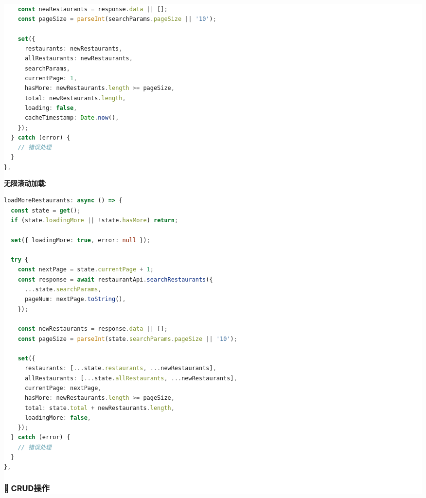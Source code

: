 ```typescript
    const newRestaurants = response.data || [];
    const pageSize = parseInt(searchParams.pageSize || '10');
    
    set({
      restaurants: newRestaurants,
      allRestaurants: newRestaurants,
      searchParams,
      currentPage: 1,
      hasMore: newRestaurants.length >= pageSize,
      total: newRestaurants.length,
      loading: false,
      cacheTimestamp: Date.now(),
    });
  } catch (error) {
    // 错误处理
  }
},
```

**无限滚动加载**:
```typescript
loadMoreRestaurants: async () => {
  const state = get();
  if (state.loadingMore || !state.hasMore) return;

  set({ loadingMore: true, error: null });

  try {
    const nextPage = state.currentPage + 1;
    const response = await restaurantApi.searchRestaurants({
      ...state.searchParams,
      pageNum: nextPage.toString(),
    });

    const newRestaurants = response.data || [];
    const pageSize = parseInt(state.searchParams.pageSize || '10');
    
    set({
      restaurants: [...state.restaurants, ...newRestaurants],
      allRestaurants: [...state.allRestaurants, ...newRestaurants],
      currentPage: nextPage,
      hasMore: newRestaurants.length >= pageSize,
      total: state.total + newRestaurants.length,
      loadingMore: false,
    });
  } catch (error) {
    // 错误处理
  }
},
```

### 🔧 CRUD操作
